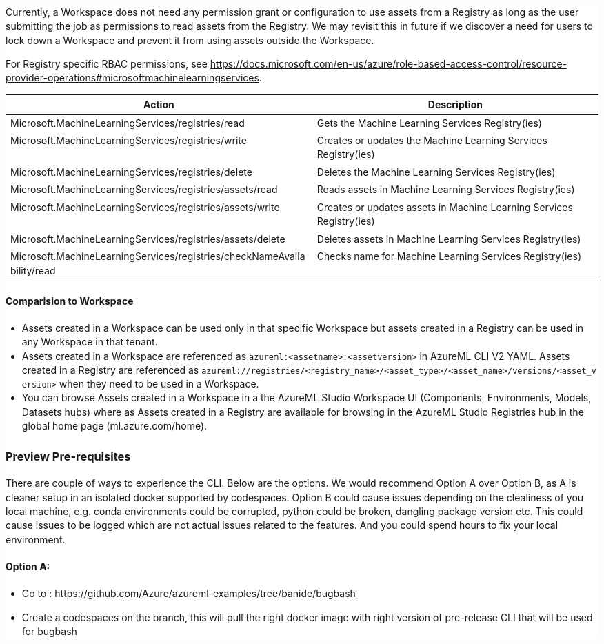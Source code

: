 Currently, a Workspace does not need any permission grant or configuration to use assets from a Registry as long as the user submitting the job as permissions to read assets from the Registry. We may revisit this in future if we discover a need for users to lock down a Workspace and prevent it from using assets outside the Workspace.

For Registry specific RBAC permissions, see https://docs.microsoft.com/en-us/azure/role-based-access-control/resource-provider-operations#microsoftmachinelearningservices. 

Action | Description
--|--
Microsoft.MachineLearningServices/registries/read	| Gets the Machine Learning Services Registry(ies)
Microsoft.MachineLearningServices/registries/write |	Creates or updates the Machine Learning Services Registry(ies)
Microsoft.MachineLearningServices/registries/delete	| Deletes the Machine Learning Services Registry(ies)
Microsoft.MachineLearningServices/registries/assets/read |	Reads assets in Machine Learning Services Registry(ies)
Microsoft.MachineLearningServices/registries/assets/write	| Creates or updates assets in Machine Learning Services Registry(ies)
Microsoft.MachineLearningServices/registries/assets/delete |	Deletes assets in Machine Learning Services Registry(ies)
Microsoft.MachineLearningServices/registries/checkNameAvailability/read	| Checks name for Machine Learning Services Registry(ies)


#### Comparision to Workspace
* Assets created in a Workspace can be used only in that specific Workspace but assets created in a Registry can be used in any Workspace in that tenant. 
* Assets created in a Workspace are referenced as `azureml:<assetname>:<assetversion>` in AzureML CLI V2 YAML. Assets created in a Registry are referenced as `azureml://registries/<registry_name>/<asset_type>/<asset_name>/versions/<asset_version>` when they need to be used in a Workspace. 
* You can browse Assets created in a Workspace in a the AzureML Studio Workspace UI (Components, Environments, Models, Datasets hubs) where as Assets created in a Registry are available for browsing in the AzureML Studio Registries hub in the global home page (ml.azure.com/home).



### Preview Pre-requisites

There are couple of ways to experience the CLI. Below are the options. We would recommend Option A over Option B, as A is cleaner setup in an isolated docker supported by codespaces. Option B could cause issues depending on the clealiness of you local machine, e.g. conda environments could be corrupted, python could be broken, dangling package version etc. This could cause issues to be logged which are not actual issues related to the features. And you could spend hours to fix your local environment.


#### Option A:

* Go to : https://github.com/Azure/azureml-examples/tree/banide/bugbash

* Create a codespaces on the branch, this will pull the right docker image with right version of pre-release CLI that will be used for bugbash

